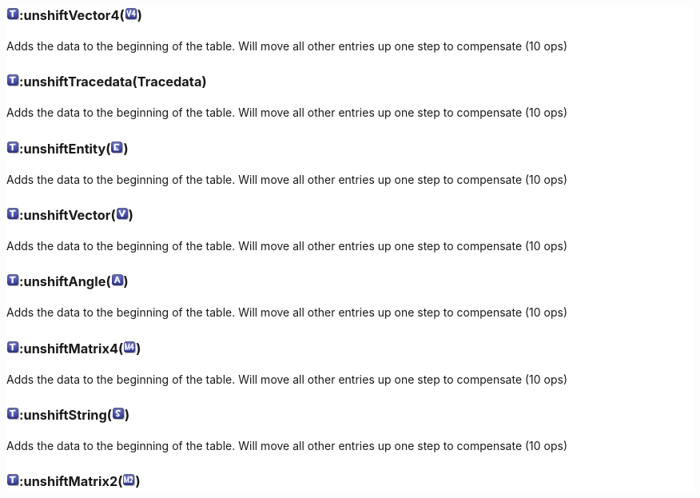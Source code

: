 ### ![Table](Type-Table.png "Table"):unshiftVector4(![Vector4](Type-Vector4.png "Vector4"))

Adds the data to the beginning of the table. Will move all other entries up one step to compensate (10 ops)

### ![Table](Type-Table.png "Table"):unshiftTracedata(Tracedata)

Adds the data to the beginning of the table. Will move all other entries up one step to compensate (10 ops)

### ![Table](Type-Table.png "Table"):unshiftEntity(![Entity](Type-Entity.png "Entity"))

Adds the data to the beginning of the table. Will move all other entries up one step to compensate (10 ops)

### ![Table](Type-Table.png "Table"):unshiftVector(![Vector](Type-Vector.png "Vector"))

Adds the data to the beginning of the table. Will move all other entries up one step to compensate (10 ops)

### ![Table](Type-Table.png "Table"):unshiftAngle(![Angle](Type-Angle.png "Angle"))

Adds the data to the beginning of the table. Will move all other entries up one step to compensate (10 ops)

### ![Table](Type-Table.png "Table"):unshiftMatrix4(![Matrix4](Type-Matrix4.png "Matrix4"))

Adds the data to the beginning of the table. Will move all other entries up one step to compensate (10 ops)

### ![Table](Type-Table.png "Table"):unshiftString(![String](Type-String.png "String"))

Adds the data to the beginning of the table. Will move all other entries up one step to compensate (10 ops)

### ![Table](Type-Table.png "Table"):unshiftMatrix2(![Matrix4](Type-Matrix2.png "Matrix2"))
